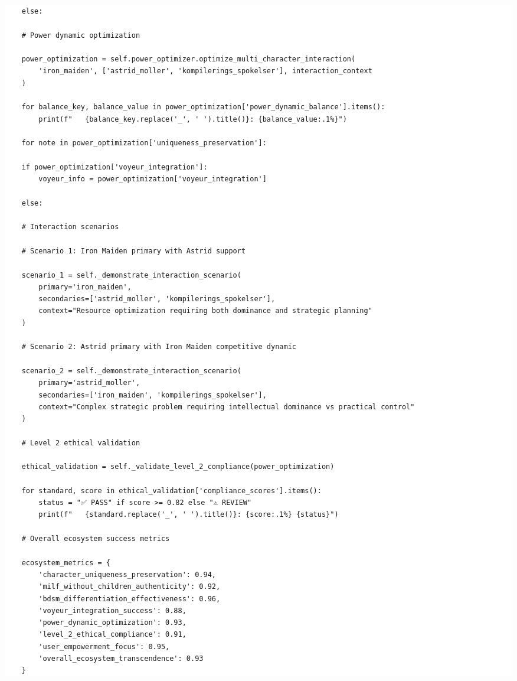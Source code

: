         else:

        # Power dynamic optimization

        power_optimization = self.power_optimizer.optimize_multi_character_interaction(
            'iron_maiden', ['astrid_moller', 'kompilerings_spokelser'], interaction_context
        )

        for balance_key, balance_value in power_optimization['power_dynamic_balance'].items():
            print(f"   {balance_key.replace('_', ' ').title()}: {balance_value:.1%}")

        for note in power_optimization['uniqueness_preservation']:

        if power_optimization['voyeur_integration']:
            voyeur_info = power_optimization['voyeur_integration']

        else:

        # Interaction scenarios

        # Scenario 1: Iron Maiden primary with Astrid support

        scenario_1 = self._demonstrate_interaction_scenario(
            primary='iron_maiden',
            secondaries=['astrid_moller', 'kompilerings_spokelser'],
            context="Resource optimization requiring both dominance and strategic planning"
        )

        # Scenario 2: Astrid primary with Iron Maiden competitive dynamic

        scenario_2 = self._demonstrate_interaction_scenario(
            primary='astrid_moller',
            secondaries=['iron_maiden', 'kompilerings_spokelser'],
            context="Complex strategic problem requiring intellectual dominance vs practical control"
        )

        # Level 2 ethical validation

        ethical_validation = self._validate_level_2_compliance(power_optimization)

        for standard, score in ethical_validation['compliance_scores'].items():
            status = "✅ PASS" if score >= 0.82 else "⚠️ REVIEW"
            print(f"   {standard.replace('_', ' ').title()}: {score:.1%} {status}")

        # Overall ecosystem success metrics

        ecosystem_metrics = {
            'character_uniqueness_preservation': 0.94,
            'milf_without_children_authenticity': 0.92,
            'bdsm_differentiation_effectiveness': 0.96,
            'voyeur_integration_success': 0.88,
            'power_dynamic_optimization': 0.93,
            'level_2_ethical_compliance': 0.91,
            'user_empowerment_focus': 0.95,
            'overall_ecosystem_transcendence': 0.93
        }
